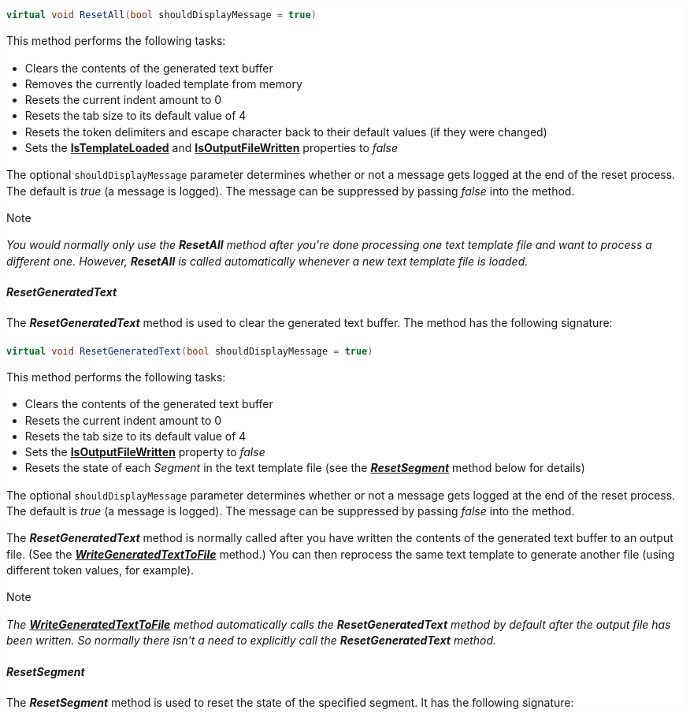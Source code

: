 ```csharp
virtual void ResetAll(bool shouldDisplayMessage = true)
```

This method performs the following tasks:
- Clears the contents of the generated text buffer
- Removes the currently loaded template from memory
- Resets the current indent amount to 0
- Resets the tab size to its default value of 4
- Resets the token delimiters and escape character back to their default values (if they were changed)
- Sets the [**IsTemplateLoaded**](#istemplateloaded) and [**IsOutputFileWritten**](#isoutputfilewritten) properties to *false*

The optional `shouldDisplayMessage` parameter determines whether or not a message gets logged at the end of the reset process. The default is
*true* (a message is logged). The message can be suppressed by passing *false* into the method.

> [!NOTE]
> *You would normally only use the **ResetAll** method after you're done processing one text template file and want to process a different one.
> However, **ResetAll** is called automatically whenever a new text template file is loaded.*

#### ***ResetGeneratedText***
The ***ResetGeneratedText*** method is used to clear the generated text buffer. The method has the following signature:

```csharp
virtual void ResetGeneratedText(bool shouldDisplayMessage = true)
```

This method performs the following tasks:
- Clears the contents of the generated text buffer
- Resets the current indent amount to 0
- Resets the tab size to its default value of 4
- Sets the [**IsOutputFileWritten**](#isoutputfilewritten) property to *false*
- Resets the state of each *Segment* in the text template file (see the [***ResetSegment***](#resetsegment) method below for details)

The optional `shouldDisplayMessage` parameter determines whether or not a message gets logged at the end of the reset process. The default is
*true* (a message is logged). The message can be suppressed by passing *false* into the method.

The ***ResetGeneratedText*** method is normally called after you have written the contents of the generated text buffer to an output file. (See the
[***WriteGeneratedTextToFile***](#writegeneratedtexttofile) method.) You can then reprocess the same text template to generate another file (using
different token values, for example).

> [!NOTE]
> *The [**WriteGeneratedTextToFile**](#writegeneratedtexttofile) method automatically calls the **ResetGeneratedText** method by default after the
> output file has been written. So normally there isn't a need to explicitly call the **ResetGeneratedText** method.*

#### ***ResetSegment***
The ***ResetSegment*** method is used to reset the state of the specified segment. It has the
following signature:
